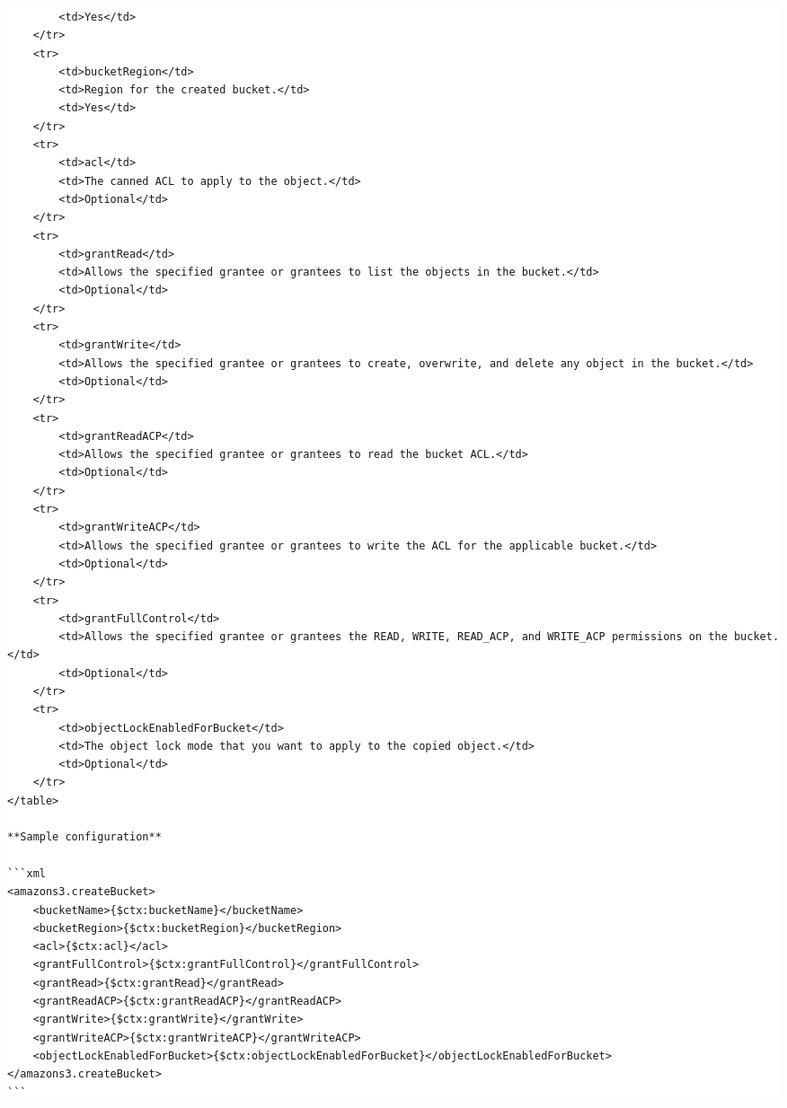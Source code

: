             <td>Yes</td>
        </tr>
        <tr>
            <td>bucketRegion</td>
            <td>Region for the created bucket.</td>
            <td>Yes</td>
        </tr>
        <tr>
            <td>acl</td>
            <td>The canned ACL to apply to the object.</td>
            <td>Optional</td>
        </tr>
        <tr>
            <td>grantRead</td>
            <td>Allows the specified grantee or grantees to list the objects in the bucket.</td>
            <td>Optional</td>
        </tr>
        <tr>
            <td>grantWrite</td>
            <td>Allows the specified grantee or grantees to create, overwrite, and delete any object in the bucket.</td>
            <td>Optional</td>
        </tr>
        <tr>
            <td>grantReadACP</td>
            <td>Allows the specified grantee or grantees to read the bucket ACL.</td>
            <td>Optional</td>
        </tr>
        <tr>
            <td>grantWriteACP</td>
            <td>Allows the specified grantee or grantees to write the ACL for the applicable bucket.</td>
            <td>Optional</td>
        </tr>
        <tr>
            <td>grantFullControl</td>
            <td>Allows the specified grantee or grantees the READ, WRITE, READ_ACP, and WRITE_ACP permissions on the bucket.</td>
            <td>Optional</td>
        </tr>
        <tr>
            <td>objectLockEnabledForBucket</td>
            <td>The object lock mode that you want to apply to the copied object.</td>
            <td>Optional</td>
        </tr>
    </table>

    **Sample configuration**

    ```xml
    <amazons3.createBucket>
        <bucketName>{$ctx:bucketName}</bucketName>
        <bucketRegion>{$ctx:bucketRegion}</bucketRegion>
        <acl>{$ctx:acl}</acl>
        <grantFullControl>{$ctx:grantFullControl}</grantFullControl>
        <grantRead>{$ctx:grantRead}</grantRead>
        <grantReadACP>{$ctx:grantReadACP}</grantReadACP>
        <grantWrite>{$ctx:grantWrite}</grantWrite>
        <grantWriteACP>{$ctx:grantWriteACP}</grantWriteACP>
        <objectLockEnabledForBucket>{$ctx:objectLockEnabledForBucket}</objectLockEnabledForBucket>
    </amazons3.createBucket>
    ```
